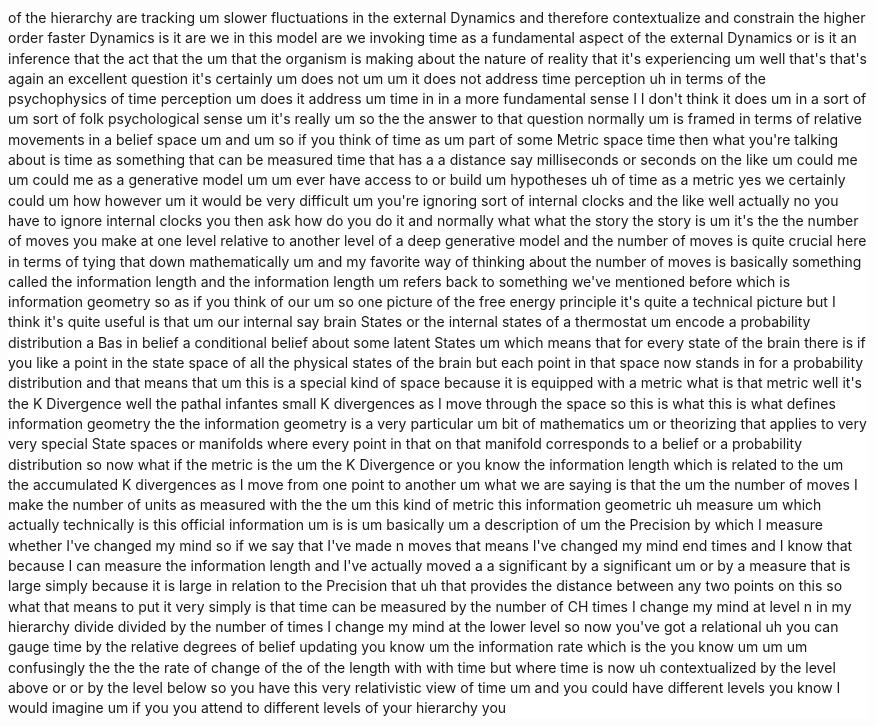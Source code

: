 of the hierarchy are tracking um slower fluctuations in the external Dynamics and therefore
contextualize and constrain the higher order faster Dynamics is it are we in this model are
we invoking time as a fundamental aspect of the external Dynamics or is it an
inference that the act that the um that the organism is making about the nature
of reality that it's experiencing um well that's that's again
an excellent question it's certainly um does not um
um it does not address time perception uh in terms of the psychophysics of time
perception um does it address um time in in a more fundamental sense I I don't
think it does um in a sort of um sort of folk psychological sense um it's really
um so the the answer to that question normally um is framed in terms of
relative movements in a belief space um and um so if you think of time as um
part of some Metric space time then what you're talking about is time as
something that can be measured time that has a a distance say milliseconds or
seconds on the like um could me um could
me as a generative model um um ever have access to or build um
hypotheses uh of time as a metric yes we certainly could um how however um it
would be very difficult um you're ignoring sort of internal clocks and the like well actually no you have to ignore
internal clocks you then ask how do you do it and normally what what the story
the story is um it's the the number of moves you make at one level relative to
another level of a deep generative model and the number of moves is quite crucial here in terms of tying that down
mathematically um and my favorite way of thinking about the number of moves is basically something called the
information length and the information length um refers back to something we've
mentioned before which is information geometry so as if you think of our um so
one picture of the free energy principle it's quite a technical picture but I think it's quite useful is that um our
internal say brain States or the internal states of a thermostat um encode a probability distribution a Bas
in belief a conditional belief about some latent States um which means that
for every state of the brain there is if you like a point in the state space of
all the physical states of the brain but each point in that space now stands in for a probability
distribution and that means that um this is a special kind of space because it is
equipped with a metric what is that metric well it's the K Divergence well
the pathal infantes small K divergences as I move through the space so this is
what this is what defines information geometry the the information geometry is a very particular um bit of
mathematics um or theorizing that applies to very very special State
spaces or manifolds where every point in that on that manifold corresponds to a
belief or a probability distribution so now what if the metric
is the um the K Divergence or you know the information length which is related
to the um the accumulated K divergences as I move from one point to another um
what we are saying is that the um the number of moves I make the number of
units as measured with the the um this kind of metric this information
geometric uh measure um which actually technically is this official information
um is is um basically um a description
of um the Precision by which I measure whether I've changed my mind so if we say that
I've made n moves that means I've changed my mind end times and I know that because I can measure the
information length and I've actually moved a a significant by a significant um or by a
measure that is large simply because it is large in relation to the Precision
that uh that provides the distance between any two points on this so what that
means to put it very simply is that time can be measured by the number of CH
times I change my mind at level n in my hierarchy divide divided by the number
of times I change my mind at the lower level so now you've got a relational uh you
can gauge time by the relative degrees of belief updating you know um the
information rate which is the you know um um um confusingly the the the rate of
change of the of the length with with time but where time is now uh contextualized by the level above or or
by the level below so you have this very relativistic view of time um and you
could have different levels you know I would imagine um if you you attend to different levels of your hierarchy you